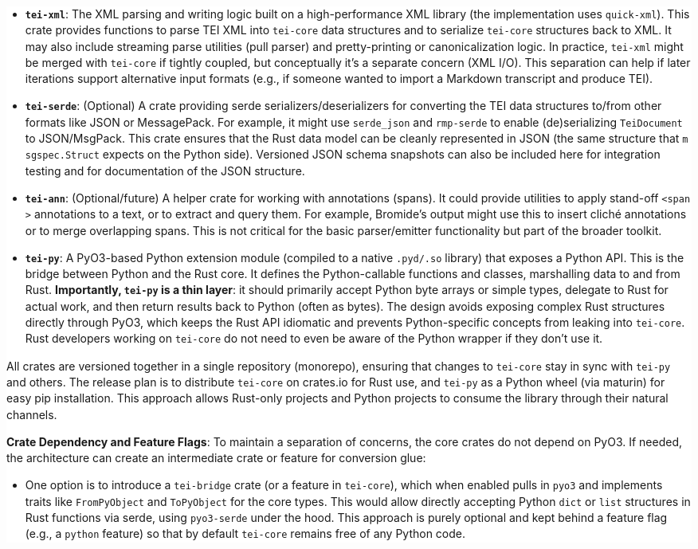 - **`tei-xml`**: The XML parsing and writing logic built on a high-performance
  XML library (the implementation uses `quick-xml`). This crate provides
  functions to parse TEI XML into `tei-core` data structures and to serialize
  `tei-core` structures back to XML. It may also include streaming parse
  utilities (pull parser) and pretty-printing or canonicalization logic. In
  practice, `tei-xml` might be merged with `tei-core` if tightly coupled, but
  conceptually it’s a separate concern (XML I/O). This separation can help if
  later iterations support alternative input formats (e.g., if someone wanted
  to import a Markdown transcript and produce TEI).

- **`tei-serde`**: (Optional) A crate providing serde serializers/deserializers
  for converting the TEI data structures to/from other formats like JSON or
  MessagePack. For example, it might use `serde_json` and `rmp-serde` to enable
  (de)serializing `TeiDocument` to JSON/MsgPack. This crate ensures that the
  Rust data model can be cleanly represented in JSON (the same structure that
  `msgspec.Struct` expects on the Python side). Versioned JSON schema snapshots
  can also be included here for integration testing and for documentation of
  the JSON structure.

- **`tei-ann`**: (Optional/future) A helper crate for working with annotations
  (spans). It could provide utilities to apply stand-off `<span>` annotations
  to a text, or to extract and query them. For example, Bromide’s output might
  use this to insert cliché annotations or to merge overlapping spans. This is
  not critical for the basic parser/emitter functionality but part of the
  broader toolkit.

- **`tei-py`**: A PyO3-based Python extension module (compiled to a native
  `.pyd/.so` library) that exposes a Python API. This is the bridge between
  Python and the Rust core. It defines the Python-callable functions and
  classes, marshalling data to and from Rust. **Importantly, `tei-py` is a thin
  layer**: it should primarily accept Python byte arrays or simple types,
  delegate to Rust for actual work, and then return results back to Python
  (often as bytes). The design avoids exposing complex Rust structures directly
  through PyO3, which keeps the Rust API idiomatic and prevents Python-specific
  concepts from leaking into `tei-core`. Rust developers working on `tei-core`
  do not need to even be aware of the Python wrapper if they don’t use it.

All crates are versioned together in a single repository (monorepo), ensuring
that changes to `tei-core` stay in sync with `tei-py` and others. The release
plan is to distribute `tei-core` on crates.io for Rust use, and `tei-py` as a
Python wheel (via maturin) for easy pip installation. This approach allows
Rust-only projects and Python projects to consume the library through their
natural channels.

**Crate Dependency and Feature Flags**: To maintain a separation of concerns,
the core crates do not depend on PyO3. If needed, the architecture can create
an intermediate crate or feature for conversion glue:

- One option is to introduce a `tei-bridge` crate (or a feature in `tei-core`),
  which when enabled pulls in `pyo3` and implements traits like `FromPyObject`
  and `ToPyObject` for the core types. This would allow directly accepting
  Python `dict` or `list` structures in Rust functions via serde, using
  `pyo3-serde` under the hood. This approach is purely optional and kept behind
  a feature flag (e.g., a `python` feature) so that by default `tei-core`
  remains free of any Python code.
